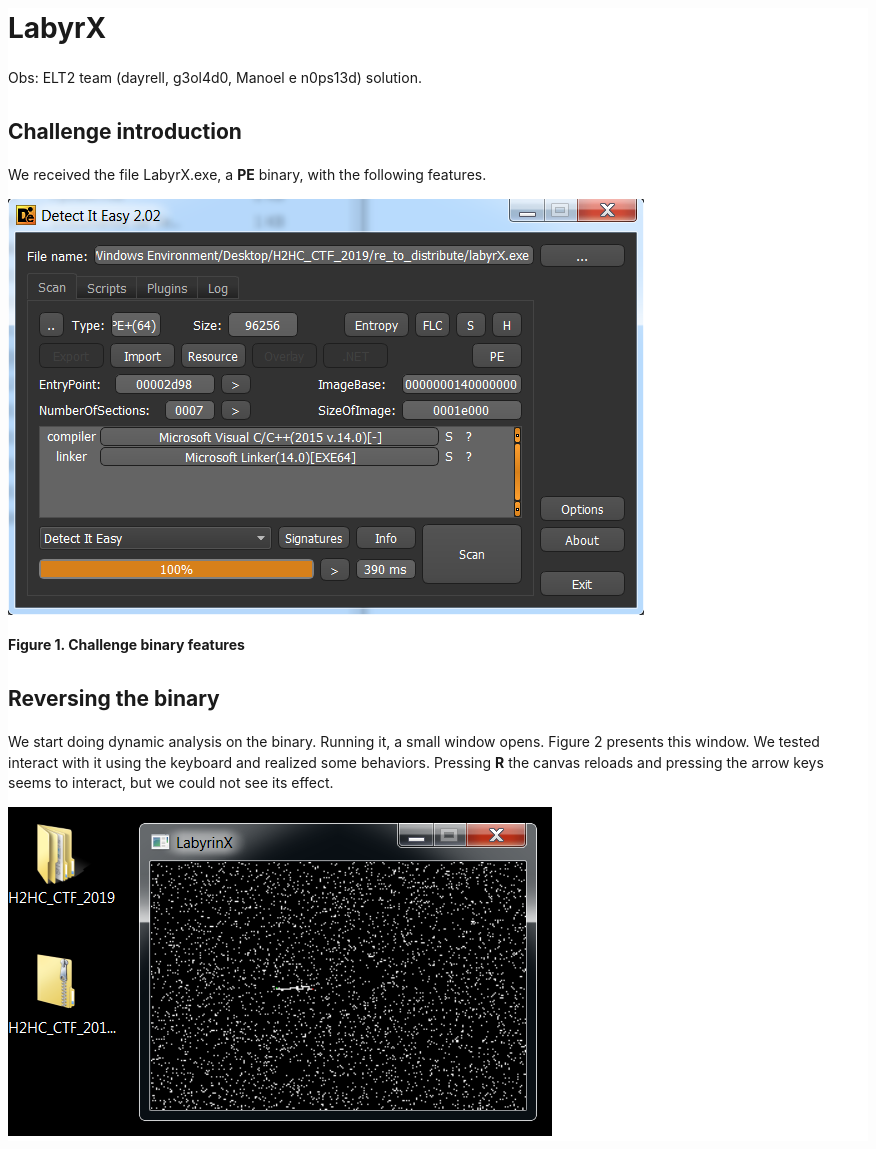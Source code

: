 # LabyrX

Obs: ELT2 team (dayrell, g3ol4d0, Manoel e n0ps13d) solution.

## Challenge introduction

We received the file LabyrX.exe, a **PE** binary, with the following features.

!["Challenge binary features"](images/details.png)

**Figure 1. Challenge binary features**

## Reversing the binary

We start doing dynamic analysis on the binary.
Running it, a small window opens. 
Figure 2 presents this window. 
We tested interact with it using the keyboard and realized some behaviors.
Pressing **R** the canvas reloads and pressing the arrow keys seems to interact, but we could not see its effect.

!["Windows presented by the running program"](images/laby_orig.png)

